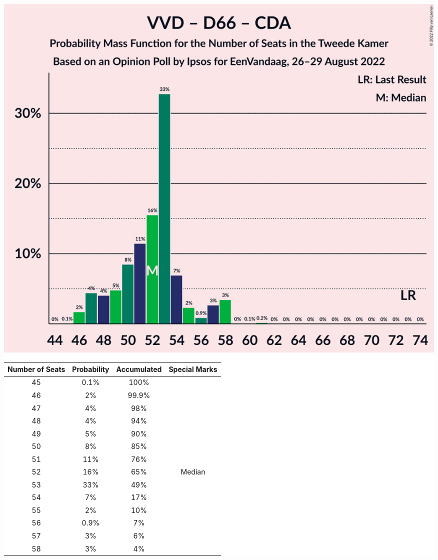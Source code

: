![Graph with seats probability mass function not yet produced](2022-08-29-Ipsos-coalitions-seats-pmf-vvd–d66–cda.png "Seats Probability Mass Function")

| Number of Seats | Probability | Accumulated | Special Marks |
|:---------------:|:-----------:|:-----------:|:-------------:|
| 45 | 0.1% | 100% |  |
| 46 | 2% | 99.9% |  |
| 47 | 4% | 98% |  |
| 48 | 4% | 94% |  |
| 49 | 5% | 90% |  |
| 50 | 8% | 85% |  |
| 51 | 11% | 76% |  |
| 52 | 16% | 65% | Median |
| 53 | 33% | 49% |  |
| 54 | 7% | 17% |  |
| 55 | 2% | 10% |  |
| 56 | 0.9% | 7% |  |
| 57 | 3% | 6% |  |
| 58 | 3% | 4% |  |